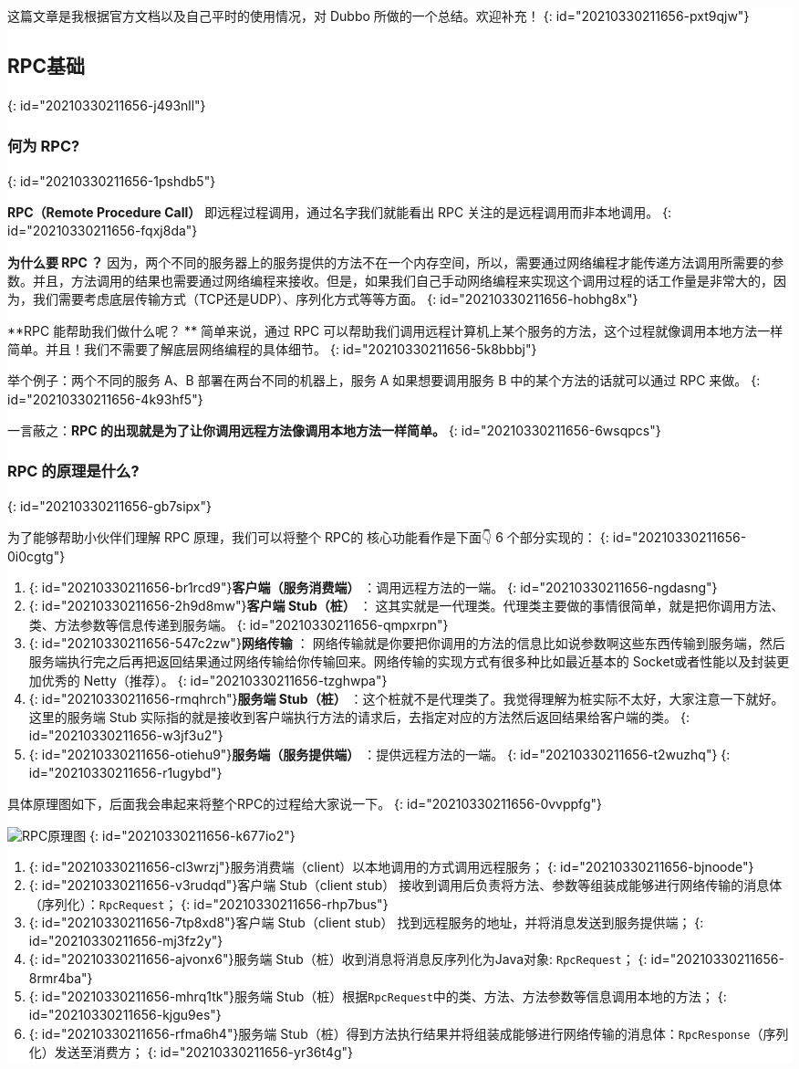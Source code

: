这篇文章是我根据官方文档以及自己平时的使用情况，对 Dubbo 所做的一个总结。欢迎补充！
{: id="20210330211656-pxt9qjw"}

## RPC基础
{: id="20210330211656-j493nll"}

### 何为 RPC?
{: id="20210330211656-1pshdb5"}

**RPC（Remote Procedure Call）** 即远程过程调用，通过名字我们就能看出 RPC 关注的是远程调用而非本地调用。
{: id="20210330211656-fqxj8da"}

**为什么要 RPC  ？** 因为，两个不同的服务器上的服务提供的方法不在一个内存空间，所以，需要通过网络编程才能传递方法调用所需要的参数。并且，方法调用的结果也需要通过网络编程来接收。但是，如果我们自己手动网络编程来实现这个调用过程的话工作量是非常大的，因为，我们需要考虑底层传输方式（TCP还是UDP）、序列化方式等等方面。
{: id="20210330211656-hobhg8x"}

**RPC 能帮助我们做什么呢？ ** 简单来说，通过 RPC 可以帮助我们调用远程计算机上某个服务的方法，这个过程就像调用本地方法一样简单。并且！我们不需要了解底层网络编程的具体细节。
{: id="20210330211656-5k8bbbj"}

举个例子：两个不同的服务 A、B 部署在两台不同的机器上，服务 A 如果想要调用服务 B 中的某个方法的话就可以通过 RPC 来做。
{: id="20210330211656-4k93hf5"}

一言蔽之：**RPC 的出现就是为了让你调用远程方法像调用本地方法一样简单。**
{: id="20210330211656-6wsqpcs"}

### RPC 的原理是什么?
{: id="20210330211656-gb7sipx"}

为了能够帮助小伙伴们理解 RPC 原理，我们可以将整个 RPC的 核心功能看作是下面👇 6 个部分实现的：
{: id="20210330211656-0i0cgtg"}

1. {: id="20210330211656-br1rcd9"}**客户端（服务消费端）** ：调用远程方法的一端。
   {: id="20210330211656-ngdasng"}
2. {: id="20210330211656-2h9d8mw"}**客户端 Stub（桩）** ： 这其实就是一代理类。代理类主要做的事情很简单，就是把你调用方法、类、方法参数等信息传递到服务端。
   {: id="20210330211656-qmpxrpn"}
3. {: id="20210330211656-547c2zw"}**网络传输** ： 网络传输就是你要把你调用的方法的信息比如说参数啊这些东西传输到服务端，然后服务端执行完之后再把返回结果通过网络传输给你传输回来。网络传输的实现方式有很多种比如最近基本的 Socket或者性能以及封装更加优秀的 Netty（推荐）。
   {: id="20210330211656-tzghwpa"}
4. {: id="20210330211656-rmqhrch"}**服务端 Stub（桩）** ：这个桩就不是代理类了。我觉得理解为桩实际不太好，大家注意一下就好。这里的服务端 Stub 实际指的就是接收到客户端执行方法的请求后，去指定对应的方法然后返回结果给客户端的类。
   {: id="20210330211656-w3jf3u2"}
5. {: id="20210330211656-otiehu9"}**服务端（服务提供端）** ：提供远程方法的一端。
   {: id="20210330211656-t2wuzhq"}
{: id="20210330211656-r1ugybd"}

具体原理图如下，后面我会串起来将整个RPC的过程给大家说一下。
{: id="20210330211656-0vvppfg"}

![RPC原理图](http://my-blog-to-use.oss-cn-beijing.aliyuncs.com/18-12-6/37345851.jpg)
{: id="20210330211656-k677io2"}

1. {: id="20210330211656-cl3wrzj"}服务消费端（client）以本地调用的方式调用远程服务；
   {: id="20210330211656-bjnoode"}
2. {: id="20210330211656-v3rudqd"}客户端 Stub（client stub） 接收到调用后负责将方法、参数等组装成能够进行网络传输的消息体（序列化）：`RpcRequest`；
   {: id="20210330211656-rhp7bus"}
3. {: id="20210330211656-7tp8xd8"}客户端 Stub（client stub） 找到远程服务的地址，并将消息发送到服务提供端；
   {: id="20210330211656-mj3fz2y"}
4. {: id="20210330211656-ajvonx6"}服务端 Stub（桩）收到消息将消息反序列化为Java对象: `RpcRequest`；
   {: id="20210330211656-8rmr4ba"}
5. {: id="20210330211656-mhrq1tk"}服务端 Stub（桩）根据`RpcRequest`中的类、方法、方法参数等信息调用本地的方法；
   {: id="20210330211656-kjgu9es"}
6. {: id="20210330211656-rfma6h4"}服务端 Stub（桩）得到方法执行结果并将组装成能够进行网络传输的消息体：`RpcResponse`（序列化）发送至消费方；
   {: id="20210330211656-yr36t4g"}